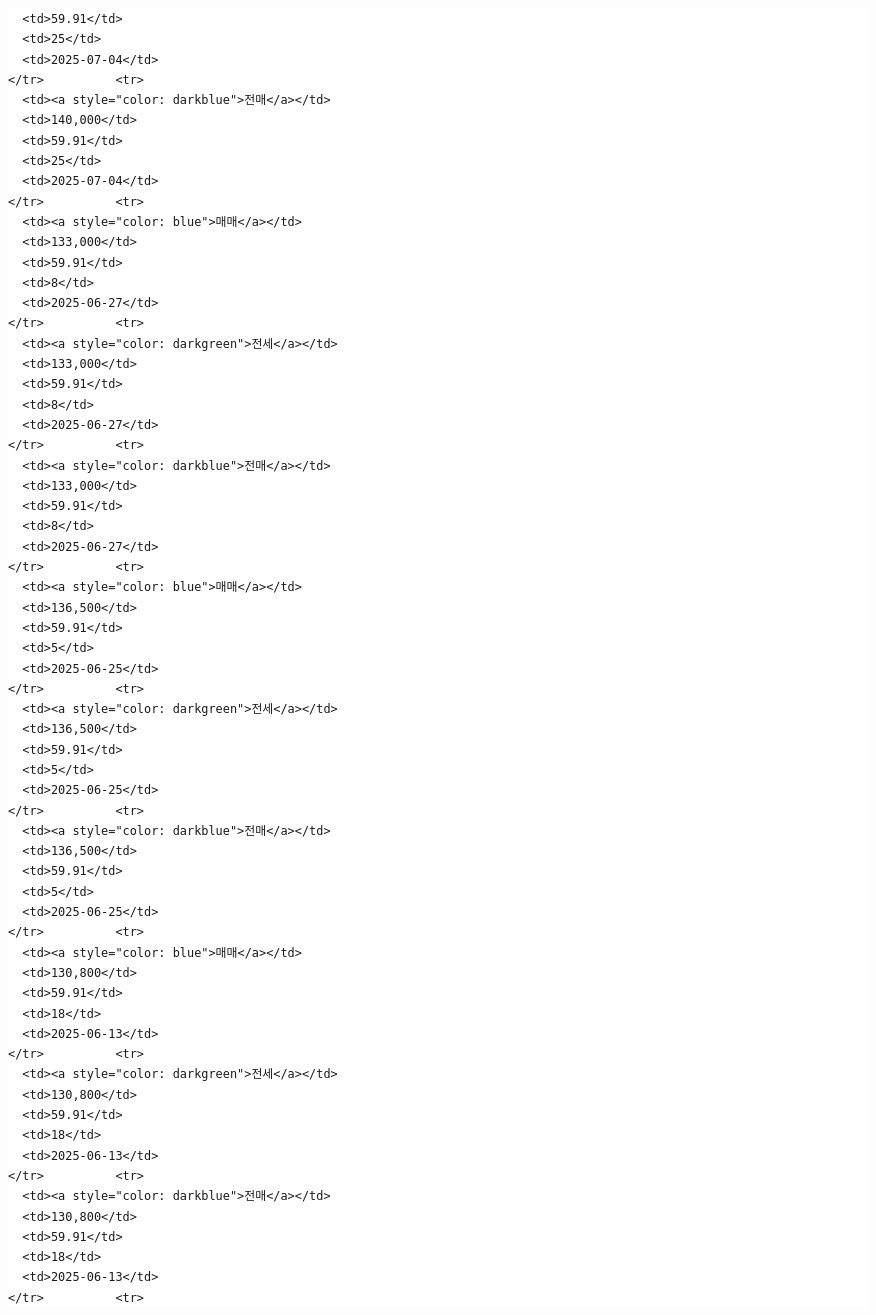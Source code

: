       <td>59.91</td>
      <td>25</td>
      <td>2025-07-04</td>
    </tr>          <tr>
      <td><a style="color: darkblue">전매</a></td>
      <td>140,000</td>
      <td>59.91</td>
      <td>25</td>
      <td>2025-07-04</td>
    </tr>          <tr>
      <td><a style="color: blue">매매</a></td>
      <td>133,000</td>
      <td>59.91</td>
      <td>8</td>
      <td>2025-06-27</td>
    </tr>          <tr>
      <td><a style="color: darkgreen">전세</a></td>
      <td>133,000</td>
      <td>59.91</td>
      <td>8</td>
      <td>2025-06-27</td>
    </tr>          <tr>
      <td><a style="color: darkblue">전매</a></td>
      <td>133,000</td>
      <td>59.91</td>
      <td>8</td>
      <td>2025-06-27</td>
    </tr>          <tr>
      <td><a style="color: blue">매매</a></td>
      <td>136,500</td>
      <td>59.91</td>
      <td>5</td>
      <td>2025-06-25</td>
    </tr>          <tr>
      <td><a style="color: darkgreen">전세</a></td>
      <td>136,500</td>
      <td>59.91</td>
      <td>5</td>
      <td>2025-06-25</td>
    </tr>          <tr>
      <td><a style="color: darkblue">전매</a></td>
      <td>136,500</td>
      <td>59.91</td>
      <td>5</td>
      <td>2025-06-25</td>
    </tr>          <tr>
      <td><a style="color: blue">매매</a></td>
      <td>130,800</td>
      <td>59.91</td>
      <td>18</td>
      <td>2025-06-13</td>
    </tr>          <tr>
      <td><a style="color: darkgreen">전세</a></td>
      <td>130,800</td>
      <td>59.91</td>
      <td>18</td>
      <td>2025-06-13</td>
    </tr>          <tr>
      <td><a style="color: darkblue">전매</a></td>
      <td>130,800</td>
      <td>59.91</td>
      <td>18</td>
      <td>2025-06-13</td>
    </tr>          <tr>